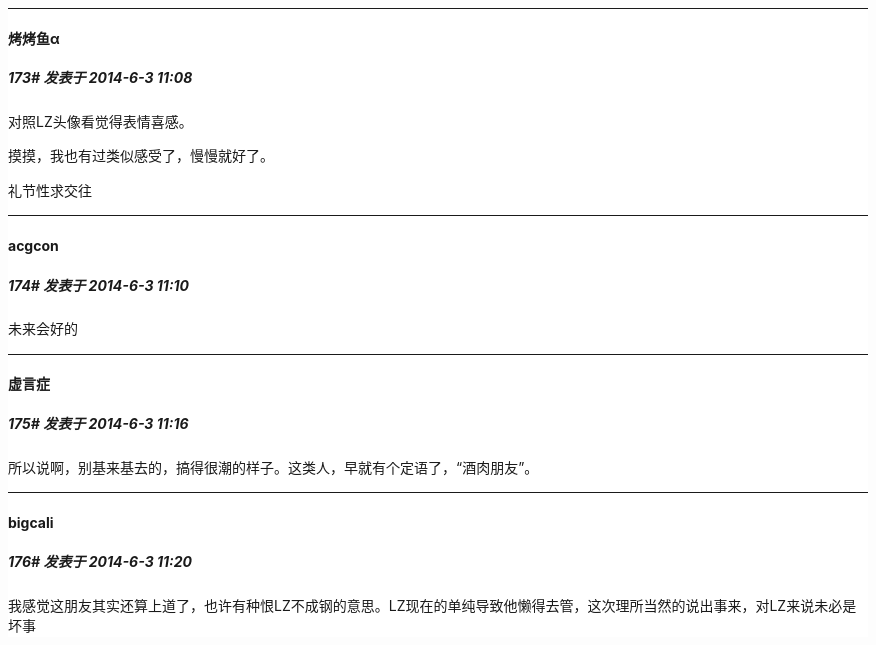

-----

####  烤烤鱼α  
##### 173#       发表于 2014-6-3 11:08




对照LZ头像看觉得表情喜感。


摸摸，我也有过类似感受了，慢慢就好了。


礼节性求交往







-----

####  acgcon  
##### 174#       发表于 2014-6-3 11:10




未来会好的







-----

####  虚言症  
##### 175#       发表于 2014-6-3 11:16




所以说啊，别基来基去的，搞得很潮的样子。这类人，早就有个定语了，“酒肉朋友”。







-----

####  bigcali  
##### 176#       发表于 2014-6-3 11:20




我感觉这朋友其实还算上道了，也许有种恨LZ不成钢的意思。LZ现在的单纯导致他懒得去管，这次理所当然的说出事来，对LZ来说未必是坏事





